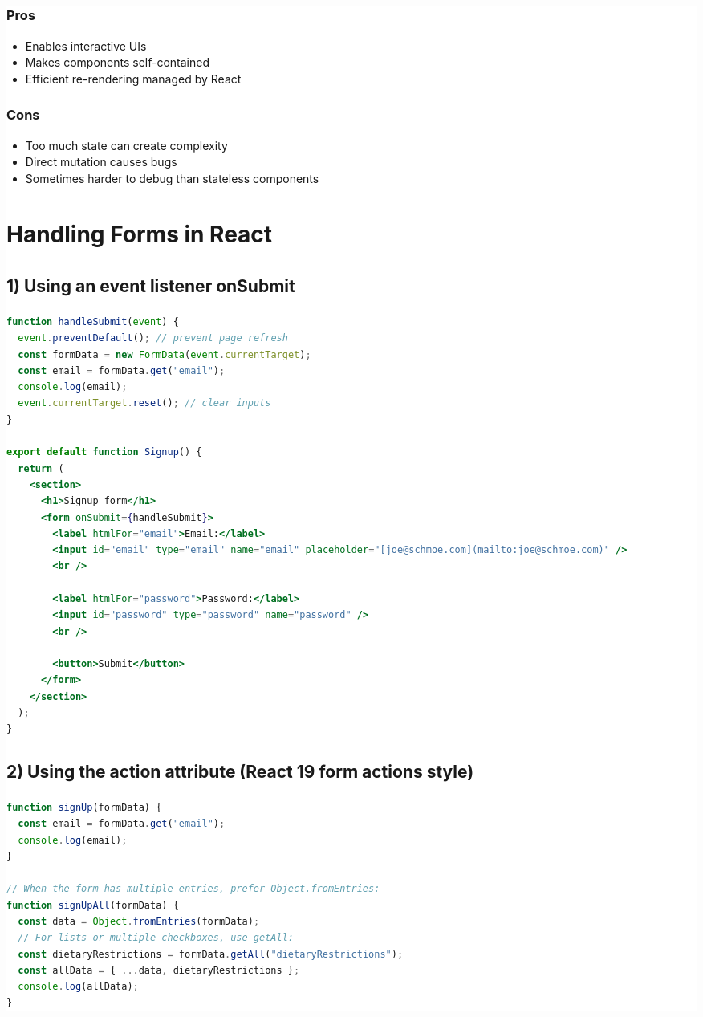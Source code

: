 ### Pros

- Enables interactive UIs
- Makes components self-contained
- Efficient re-rendering managed by React

### Cons

- Too much state can create complexity
- Direct mutation causes bugs
- Sometimes harder to debug than stateless components

# Handling Forms in React

## 1) Using an event listener onSubmit

```jsx
function handleSubmit(event) {
  event.preventDefault(); // prevent page refresh
  const formData = new FormData(event.currentTarget);
  const email = formData.get("email");
  console.log(email);
  event.currentTarget.reset(); // clear inputs
}

export default function Signup() {
  return (
    <section>
      <h1>Signup form</h1>
      <form onSubmit={handleSubmit}>
        <label htmlFor="email">Email:</label>
        <input id="email" type="email" name="email" placeholder="[joe@schmoe.com](mailto:joe@schmoe.com)" />
        <br />

        <label htmlFor="password">Password:</label>
        <input id="password" type="password" name="password" />
        <br />

        <button>Submit</button>
      </form>
    </section>
  );
}
```

## 2) Using the action attribute (React 19 form actions style)

```jsx
function signUp(formData) {
  const email = formData.get("email");
  console.log(email);
}

// When the form has multiple entries, prefer Object.fromEntries:
function signUpAll(formData) {
  const data = Object.fromEntries(formData);
  // For lists or multiple checkboxes, use getAll:
  const dietaryRestrictions = formData.getAll("dietaryRestrictions");
  const allData = { ...data, dietaryRestrictions };
  console.log(allData);
}
```